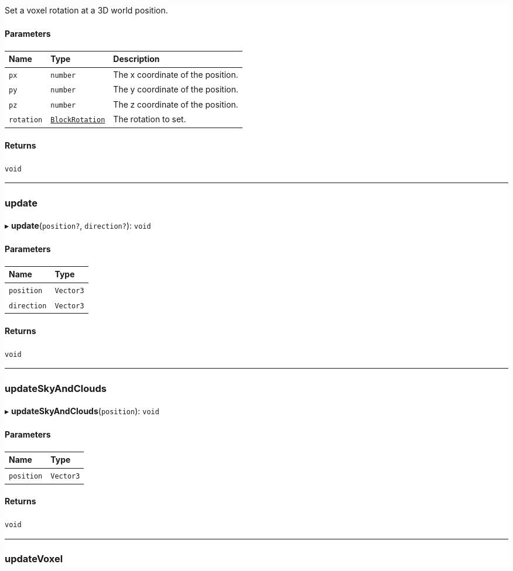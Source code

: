 Set a voxel rotation at a 3D world position.

#### Parameters

| Name | Type | Description |
| :------ | :------ | :------ |
| `px` | `number` | The x coordinate of the position. |
| `py` | `number` | The y coordinate of the position. |
| `pz` | `number` | The z coordinate of the position. |
| `rotation` | [`BlockRotation`](BlockRotation.md) | The rotation to set. |

#### Returns

`void`

___

### update

▸ **update**(`position?`, `direction?`): `void`

#### Parameters

| Name | Type |
| :------ | :------ |
| `position` | `Vector3` |
| `direction` | `Vector3` |

#### Returns

`void`

___

### updateSkyAndClouds

▸ **updateSkyAndClouds**(`position`): `void`

#### Parameters

| Name | Type |
| :------ | :------ |
| `position` | `Vector3` |

#### Returns

`void`

___

### updateVoxel
